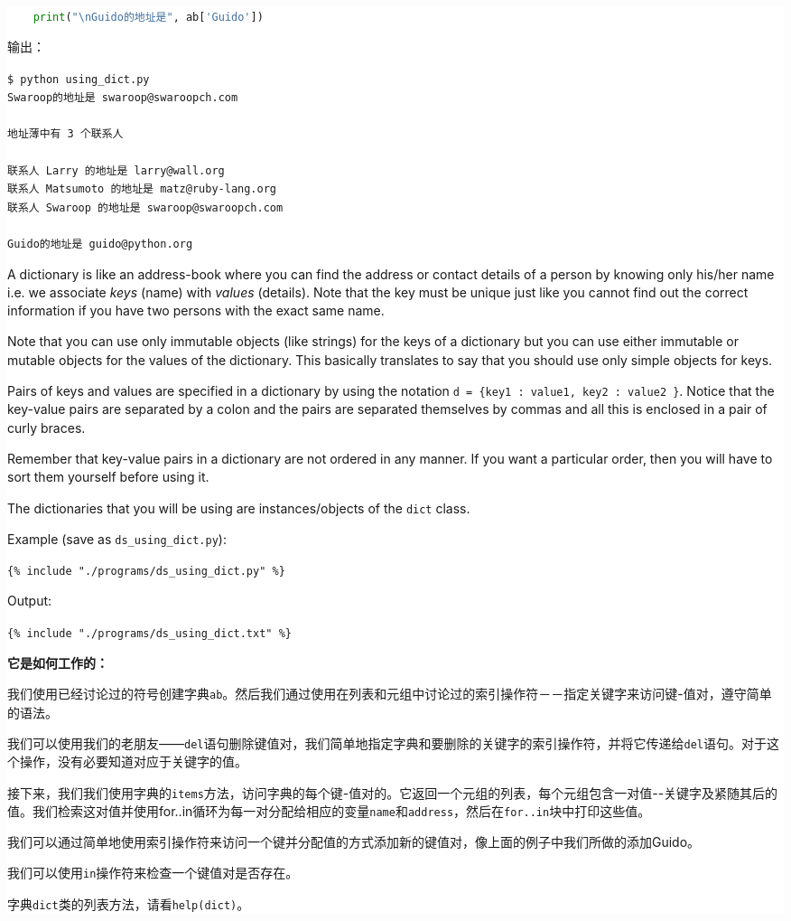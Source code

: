 ```python
    print("\nGuido的地址是", ab['Guido'])
```

输出：

```
$ python using_dict.py
Swaroop的地址是 swaroop@swaroopch.com

地址薄中有 3 个联系人

联系人 Larry 的地址是 larry@wall.org
联系人 Matsumoto 的地址是 matz@ruby-lang.org
联系人 Swaroop 的地址是 swaroop@swaroopch.com

Guido的地址是 guido@python.org
```

A dictionary is like an address-book where you can find the address or contact details of a person by knowing only his/her name i.e. we associate *keys* (name) with *values* (details). Note that the key must be unique just like you cannot find out the correct information if you have two persons with the exact same name.

Note that you can use only immutable objects (like strings) for the keys of a dictionary but you can use either immutable or mutable objects for the values of the dictionary.  This basically translates to say that you should use only simple objects for keys.

Pairs of keys and values are specified in a dictionary by using the notation `d = {key1 : value1, key2 : value2 }`. Notice that the key-value pairs are separated by a colon and the pairs are separated themselves by commas and all this is enclosed in a pair of curly braces.

Remember that key-value pairs in a dictionary are not ordered in any manner. If you want a particular order, then you will have to sort them yourself before using it.

The dictionaries that you will be using are instances/objects of the `dict` class.

Example (save as `ds_using_dict.py`):

<pre><code class="lang-python">{% include "./programs/ds_using_dict.py" %}</code></pre>

Output:

<pre><code>{% include "./programs/ds_using_dict.txt" %}</code></pre>

**它是如何工作的：**

我们使用已经讨论过的符号创建字典`ab`。然后我们通过使用在列表和元组中讨论过的索引操作符－－指定关键字来访问键-值对，遵守简单的语法。

我们可以使用我们的老朋友——`del`语句删除键值对，我们简单地指定字典和要删除的关键字的索引操作符，并将它传递给`del`语句。对于这个操作，没有必要知道对应于关键字的值。

接下来，我们我们使用字典的`items`方法，访问字典的每个键-值对的。它返回一个元组的列表，每个元组包含一对值--关键字及紧随其后的值。我们检索这对值并使用for..in循环为每一对分配给相应的变量`name`和`address`，然后在`for..in`块中打印这些值。

我们可以通过简单地使用索引操作符来访问一个键并分配值的方式添加新的键值对，像上面的例子中我们所做的添加Guido。

我们可以使用`in`操作符来检查一个键值对是否存在。

字典`dict`类的列表方法，请看`help(dict)`。
